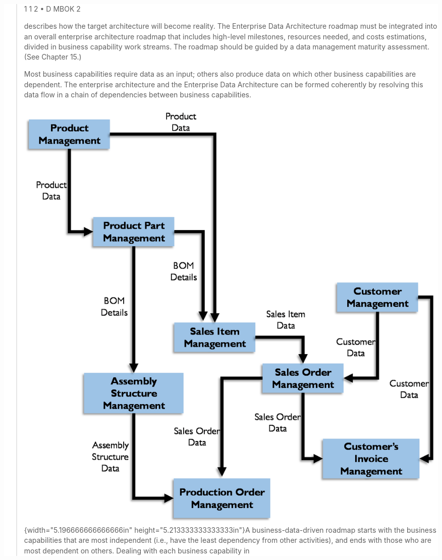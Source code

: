 > 1 1 2 • D MBOK 2
>
> describes how the target architecture will become reality. The
> Enterprise Data Architecture roadmap must be integrated into an
> overall enterprise architecture roadmap that includes high-level
> milestones, resources needed, and costs estimations, divided in
> business capability work streams. The roadmap should be guided by a
> data management maturity assessment. (See Chapter 15.)
>
> Most business capabilities require data as an input; others also
> produce data on which other business capabilities are dependent. The
> enterprise architecture and the Enterprise Data Architecture can be
> formed coherently by resolving this data flow in a chain of
> dependencies between business capabilities.
>
> ![](./media/media/image51.png){width="5.196666666666666in"
> height="5.213333333333333in"}A business-data-driven roadmap starts
> with the business capabilities that are most independent (i.e., have
> the least dependency from other activities), and ends with those who
> are most dependent on others. Dealing with each business capability in